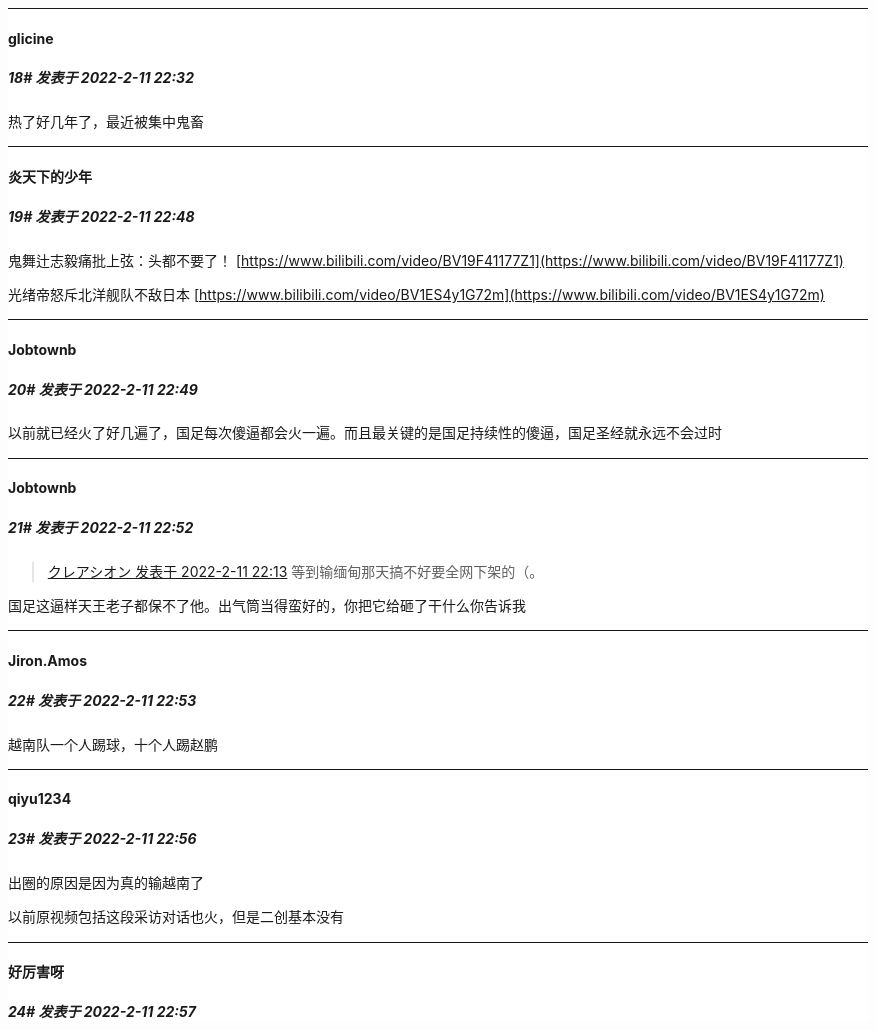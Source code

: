 *****

####  glicine  
##### 18#       发表于 2022-2-11 22:32

热了好几年了，最近被集中鬼畜

*****

####  炎天下的少年  
##### 19#       发表于 2022-2-11 22:48

鬼舞辻志毅痛批上弦：头都不要了！
[https://www.bilibili.com/video/BV19F41177Z1](https://www.bilibili.com/video/BV19F41177Z1)

光绪帝怒斥北洋舰队不敌日本
[https://www.bilibili.com/video/BV1ES4y1G72m](https://www.bilibili.com/video/BV1ES4y1G72m)

*****

####  Jobtownb  
##### 20#       发表于 2022-2-11 22:49

以前就已经火了好几遍了，国足每次傻逼都会火一遍。而且最关键的是国足持续性的傻逼，国足圣经就永远不会过时

*****

####  Jobtownb  
##### 21#       发表于 2022-2-11 22:52

<blockquote><a href="httphttps://bbs.saraba1st.com/2b/forum.php?mod=redirect&amp;goto=findpost&amp;pid=54646709&amp;ptid=2052038" target="_blank">クレアシオン 发表于 2022-2-11 22:13</a>
等到输缅甸那天搞不好要全网下架的（。</blockquote>
国足这逼样天王老子都保不了他。出气筒当得蛮好的，你把它给砸了干什么你告诉我

*****

####  Jiron.Amos  
##### 22#       发表于 2022-2-11 22:53

越南队一个人踢球，十个人踢赵鹏

*****

####  qiyu1234  
##### 23#       发表于 2022-2-11 22:56

出圈的原因是因为真的输越南了

以前原视频包括这段采访对话也火，但是二创基本没有

*****

####  好厉害呀  
##### 24#       发表于 2022-2-11 22:57
